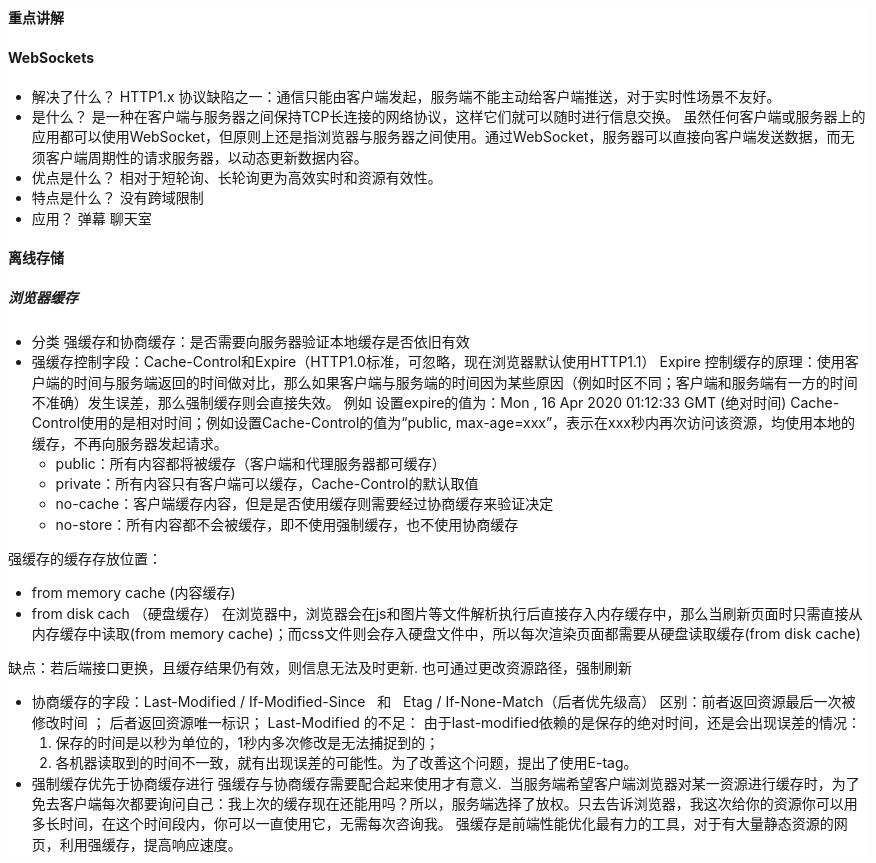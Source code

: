 
**重点讲解**


#### WebSockets


- 解决了什么？
HTTP1.x 协议缺陷之一：通信只能由客户端发起，服务端不能主动给客户端推送，对于实时性场景不友好。
- 是什么？
是一种在客户端与服务器之间保持TCP长连接的网络协议，这样它们就可以随时进行信息交换。
虽然任何客户端或服务器上的应用都可以使用WebSocket，但原则上还是指浏览器与服务器之间使用。通过WebSocket，服务器可以直接向客户端发送数据，而无须客户端周期性的请求服务器，以动态更新数据内容。
- 优点是什么？
相对于短轮询、长轮询更为高效实时和资源有效性。
- 特点是什么？
没有跨域限制
- 应用？
弹幕
聊天室



#### 离线存储


##### 浏览器缓存


- 分类
强缓存和协商缓存：是否需要向服务器验证本地缓存是否依旧有效
- 强缓存控制字段：Cache-Control和Expire（HTTP1.0标准，可忽略，现在浏览器默认使用HTTP1.1）
Expire 控制缓存的原理：使用客户端的时间与服务端返回的时间做对比，那么如果客户端与服务端的时间因为某些原因（例如时区不同；客户端和服务端有一方的时间不准确）发生误差，那么强制缓存则会直接失效。
例如 设置expire的值为：Mon , 16 Apr 2020 01:12:33 GMT (绝对时间)
Cache-Control使用的是相对时间；例如设置Cache-Control的值为“public, max-age=xxx”，表示在xxx秒内再次访问该资源，均使用本地的缓存，不再向服务器发起请求。
   - public：所有内容都将被缓存（客户端和代理服务器都可缓存）
   - private：所有内容只有客户端可以缓存，Cache-Control的默认取值
   - no-cache：客户端缓存内容，但是是否使用缓存则需要经过协商缓存来验证决定
   - no-store：所有内容都不会被缓存，即不使用强制缓存，也不使用协商缓存


强缓存的缓存存放位置：

   - from memory cache (内容缓存)
   - from disk cach （硬盘缓存）
在浏览器中，浏览器会在js和图片等文件解析执行后直接存入内存缓存中，那么当刷新页面时只需直接从内存缓存中读取(from memory cache)；而css文件则会存入硬盘文件中，所以每次渲染页面都需要从硬盘读取缓存(from disk cache)


缺点：若后端接口更换，且缓存结果仍有效，则信息无法及时更新. 也可通过更改资源路径，强制刷新

- 协商缓存的字段：Last-Modified / If-Modified-Since   和   Etag / If-None-Match（后者优先级高）
区别：前者返回资源最后一次被修改时间 ； 后者返回资源唯一标识；
Last-Modified 的不足：
由于last-modified依赖的是保存的绝对时间，还是会出现误差的情况：
   1. 保存的时间是以秒为单位的，1秒内多次修改是无法捕捉到的；
   2. 各机器读取到的时间不一致，就有出现误差的可能性。为了改善这个问题，提出了使用E-tag。
- 强制缓存优先于协商缓存进行
强缓存与协商缓存需要配合起来使用才有意义.  当服务端希望客户端浏览器对某一资源进行缓存时，为了免去客户端每次都要询问自己：我上次的缓存现在还能用吗？所以，服务端选择了放权。只去告诉浏览器，我这次给你的资源你可以用多长时间，在这个时间段内，你可以一直使用它，无需每次咨询我。
强缓存是前端性能优化最有力的工具，对于有大量静态资源的网页，利用强缓存，提高响应速度。
